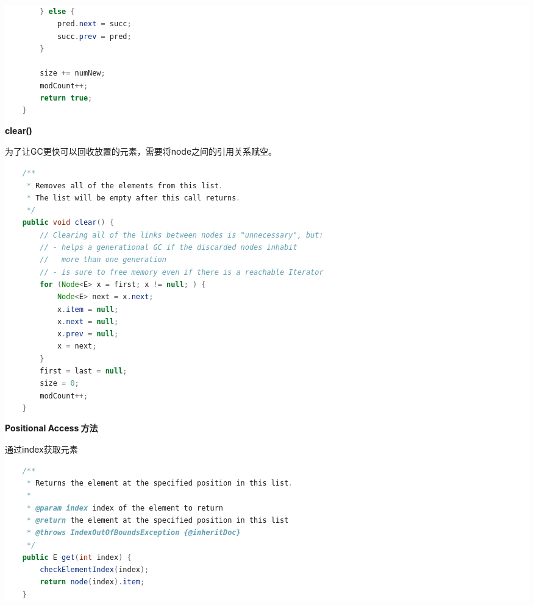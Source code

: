 ```java
        } else {
            pred.next = succ;
            succ.prev = pred;
        }

        size += numNew;
        modCount++;
        return true;
    }
```

**clear()**

为了让GC更快可以回收放置的元素，需要将node之间的引用关系赋空。

```java
    /**
     * Removes all of the elements from this list.
     * The list will be empty after this call returns.
     */
    public void clear() {
        // Clearing all of the links between nodes is "unnecessary", but:
        // - helps a generational GC if the discarded nodes inhabit
        //   more than one generation
        // - is sure to free memory even if there is a reachable Iterator
        for (Node<E> x = first; x != null; ) {
            Node<E> next = x.next;
            x.item = null;
            x.next = null;
            x.prev = null;
            x = next;
        }
        first = last = null;
        size = 0;
        modCount++;
    }
```

**Positional Access 方法**

通过index获取元素

```java
    /**
     * Returns the element at the specified position in this list.
     *
     * @param index index of the element to return
     * @return the element at the specified position in this list
     * @throws IndexOutOfBoundsException {@inheritDoc}
     */
    public E get(int index) {
        checkElementIndex(index);
        return node(index).item;
    }
```
